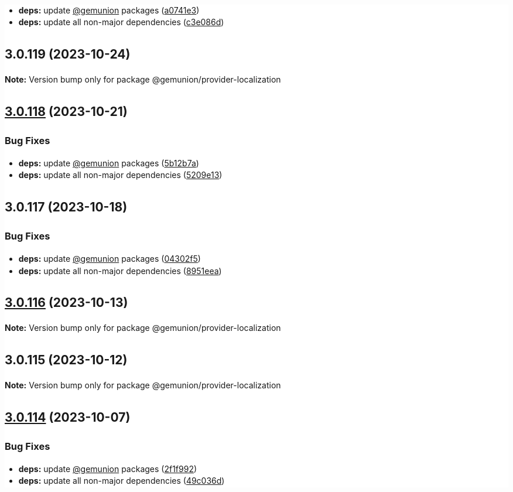 - **deps:** update [@gemunion](https://github.com/gemunion) packages ([a0741e3](https://github.com/gemunion/mui-packages/commit/a0741e31d0f774801daa1414cac6c000606c38e2))
- **deps:** update all non-major dependencies ([c3e086d](https://github.com/gemunion/mui-packages/commit/c3e086d196865e4be2871044110c1320204fde2f))

## 3.0.119 (2023-10-24)

**Note:** Version bump only for package @gemunion/provider-localization

## [3.0.118](https://github.com/gemunion/mui-packages/compare/@gemunion/provider-localization@3.0.117...@gemunion/provider-localization@3.0.118) (2023-10-21)

### Bug Fixes

- **deps:** update [@gemunion](https://github.com/gemunion) packages ([5b12b7a](https://github.com/gemunion/mui-packages/commit/5b12b7ac3508ef1ffeea13a66a97531a9eb66f89))
- **deps:** update all non-major dependencies ([5209e13](https://github.com/gemunion/mui-packages/commit/5209e13275ed67bdc3c1a369220d6eda52cb0dd8))

## 3.0.117 (2023-10-18)

### Bug Fixes

- **deps:** update [@gemunion](https://github.com/gemunion) packages ([04302f5](https://github.com/gemunion/mui-packages/commit/04302f5a1650bbef5cb1c28b12dfc5eee434ec9e))
- **deps:** update all non-major dependencies ([8951eea](https://github.com/gemunion/mui-packages/commit/8951eea0fdb910830b26b1e3496bf6410eaf8888))

## [3.0.116](https://github.com/gemunion/mui-packages/compare/@gemunion/provider-localization@3.0.115...@gemunion/provider-localization@3.0.116) (2023-10-13)

**Note:** Version bump only for package @gemunion/provider-localization

## 3.0.115 (2023-10-12)

**Note:** Version bump only for package @gemunion/provider-localization

## [3.0.114](https://github.com/gemunion/mui-packages/compare/@gemunion/provider-localization@3.0.113...@gemunion/provider-localization@3.0.114) (2023-10-07)

### Bug Fixes

- **deps:** update [@gemunion](https://github.com/gemunion) packages ([2f1f992](https://github.com/gemunion/mui-packages/commit/2f1f992706e263958eaa287696df453117edbdba))
- **deps:** update all non-major dependencies ([49c036d](https://github.com/gemunion/mui-packages/commit/49c036dbae4271d25bbee0a8e6a562b87f88be68))

